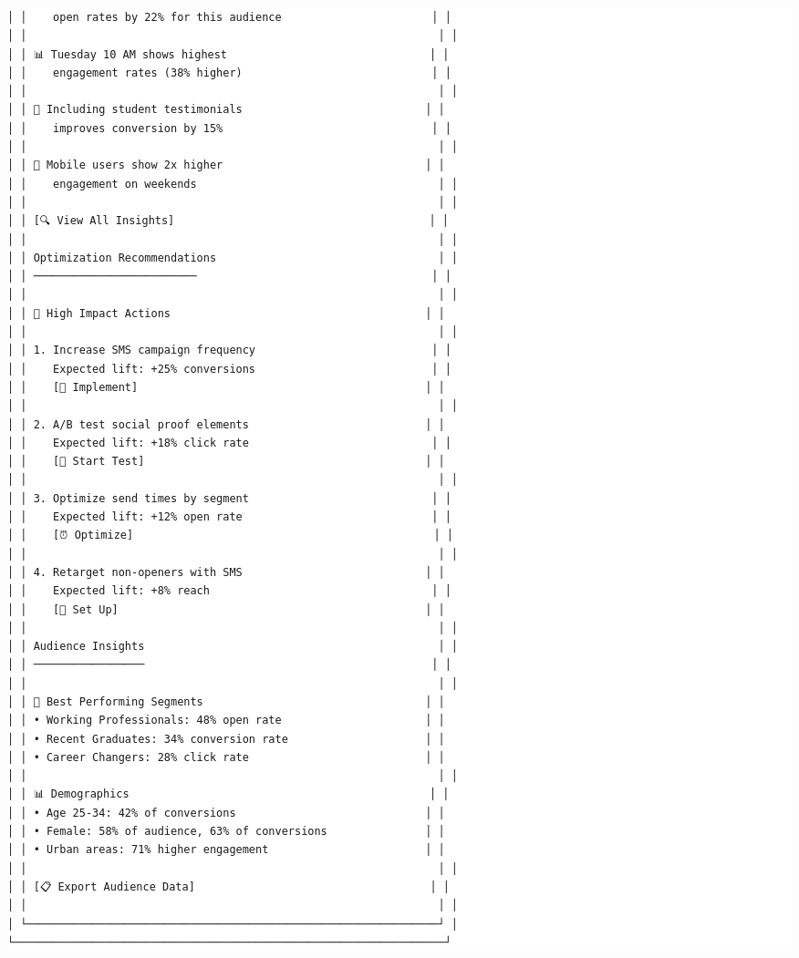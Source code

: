 ```
│ │    open rates by 22% for this audience                       │ │
│ │                                                               │ │
│ │ 📊 Tuesday 10 AM shows highest                               │ │
│ │    engagement rates (38% higher)                             │ │
│ │                                                               │ │
│ │ 🎨 Including student testimonials                            │ │
│ │    improves conversion by 15%                                │ │
│ │                                                               │ │
│ │ 📱 Mobile users show 2x higher                               │ │
│ │    engagement on weekends                                     │ │
│ │                                                               │ │
│ │ [🔍 View All Insights]                                       │ │
│ │                                                               │ │
│ │ Optimization Recommendations                                  │ │
│ │ ─────────────────────────                                    │ │
│ │                                                               │ │
│ │ 🚀 High Impact Actions                                       │ │
│ │                                                               │ │
│ │ 1. Increase SMS campaign frequency                           │ │
│ │    Expected lift: +25% conversions                           │ │
│ │    [📱 Implement]                                            │ │
│ │                                                               │ │
│ │ 2. A/B test social proof elements                           │ │
│ │    Expected lift: +18% click rate                            │ │
│ │    [🧪 Start Test]                                           │ │
│ │                                                               │ │
│ │ 3. Optimize send times by segment                            │ │
│ │    Expected lift: +12% open rate                             │ │
│ │    [⏰ Optimize]                                              │ │
│ │                                                               │ │
│ │ 4. Retarget non-openers with SMS                            │ │
│ │    Expected lift: +8% reach                                  │ │
│ │    [🎯 Set Up]                                               │ │
│ │                                                               │ │
│ │ Audience Insights                                             │ │
│ │ ─────────────────                                            │ │
│ │                                                               │ │
│ │ 🎯 Best Performing Segments                                  │ │
│ │ • Working Professionals: 48% open rate                      │ │
│ │ • Recent Graduates: 34% conversion rate                     │ │
│ │ • Career Changers: 28% click rate                           │ │
│ │                                                               │ │
│ │ 📊 Demographics                                              │ │
│ │ • Age 25-34: 42% of conversions                             │ │
│ │ • Female: 58% of audience, 63% of conversions               │ │
│ │ • Urban areas: 71% higher engagement                        │ │
│ │                                                               │ │
│ │ [📋 Export Audience Data]                                    │ │
│ │                                                               │ │
│ └───────────────────────────────────────────────────────────────┘ │
└──────────────────────────────────────────────────────────────────┘
```
